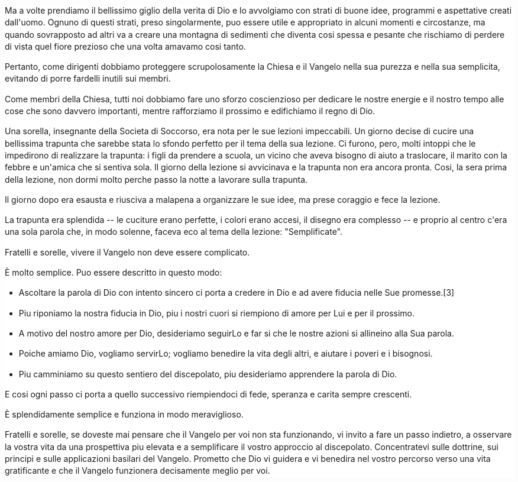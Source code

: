 Ma a volte prendiamo il bellissimo giglio della verita di Dio e lo avvolgiamo
con strati di buone idee, programmi e aspettative creati dall'uomo. Ognuno di
questi strati, preso singolarmente, puo essere utile e appropriato in alcuni
momenti e circostanze, ma quando sovrapposto ad altri va a creare una montagna
di sedimenti che diventa cosi spessa e pesante che rischiamo di perdere di
vista quel fiore prezioso che una volta amavamo cosi tanto.

Pertanto, come dirigenti dobbiamo proteggere scrupolosamente la Chiesa e il
Vangelo nella sua purezza e nella sua semplicita, evitando di porre fardelli
inutili sui membri.

Come membri della Chiesa, tutti noi dobbiamo fare uno sforzo coscienzioso per
dedicare le nostre energie e il nostro tempo alle cose che sono davvero
importanti, mentre rafforziamo il prossimo e edifichiamo il regno di Dio.

Una sorella, insegnante della Societa di Soccorso, era nota per le sue lezioni
impeccabili. Un giorno decise di cucire una bellissima trapunta che sarebbe
stata lo sfondo perfetto per il tema della sua lezione. Ci furono, pero, molti
intoppi che le impedirono di realizzare la trapunta: i figli da prendere a
scuola, un vicino che aveva bisogno di aiuto a traslocare, il marito con la
febbre e un'amica che si sentiva sola. Il giorno della lezione si avvicinava e
la trapunta non era ancora pronta. Cosi, la sera prima della lezione, non
dormi molto perche passo la notte a lavorare sulla trapunta.

Il giorno dopo era esausta e riusciva a malapena a organizzare le sue idee, ma
prese coraggio e fece la lezione.

La trapunta era splendida -- le cuciture erano perfette, i colori erano
accesi, il disegno era complesso -- e proprio al centro c'era una sola parola
che, in modo solenne, faceva eco al tema della lezione: "Semplificate".

Fratelli e sorelle, vivere il Vangelo non deve essere complicato.

È molto semplice. Puo essere descritto in questo modo:

  * Ascoltare la parola di Dio con intento sincero ci porta a credere in Dio e ad avere fiducia nelle Sue promesse.[3]

  * Piu riponiamo la nostra fiducia in Dio, piu i nostri cuori si riempiono di amore per Lui e per il prossimo.

  * A motivo del nostro amore per Dio, desideriamo seguirLo e far si che le nostre azioni si allineino alla Sua parola.

  * Poiche amiamo Dio, vogliamo servirLo; vogliamo benedire la vita degli altri, e aiutare i poveri e i bisognosi.

  * Piu camminiamo su questo sentiero del discepolato, piu desideriamo apprendere la parola di Dio.

E cosi ogni passo ci porta a quello successivo riempiendoci di fede, speranza
e carita sempre crescenti.

È splendidamente semplice e funziona in modo meraviglioso.

Fratelli e sorelle, se doveste mai pensare che il Vangelo per voi non sta
funzionando, vi invito a fare un passo indietro, a osservare la vostra vita da
una prospettiva piu elevata e a semplificare il vostro approccio al
discepolato. Concentratevi sulle dottrine, sui principi e sulle applicazioni
basilari del Vangelo. Prometto che Dio vi guidera e vi benedira nel vostro
percorso verso una vita gratificante e che il Vangelo funzionera decisamente
meglio per voi.
